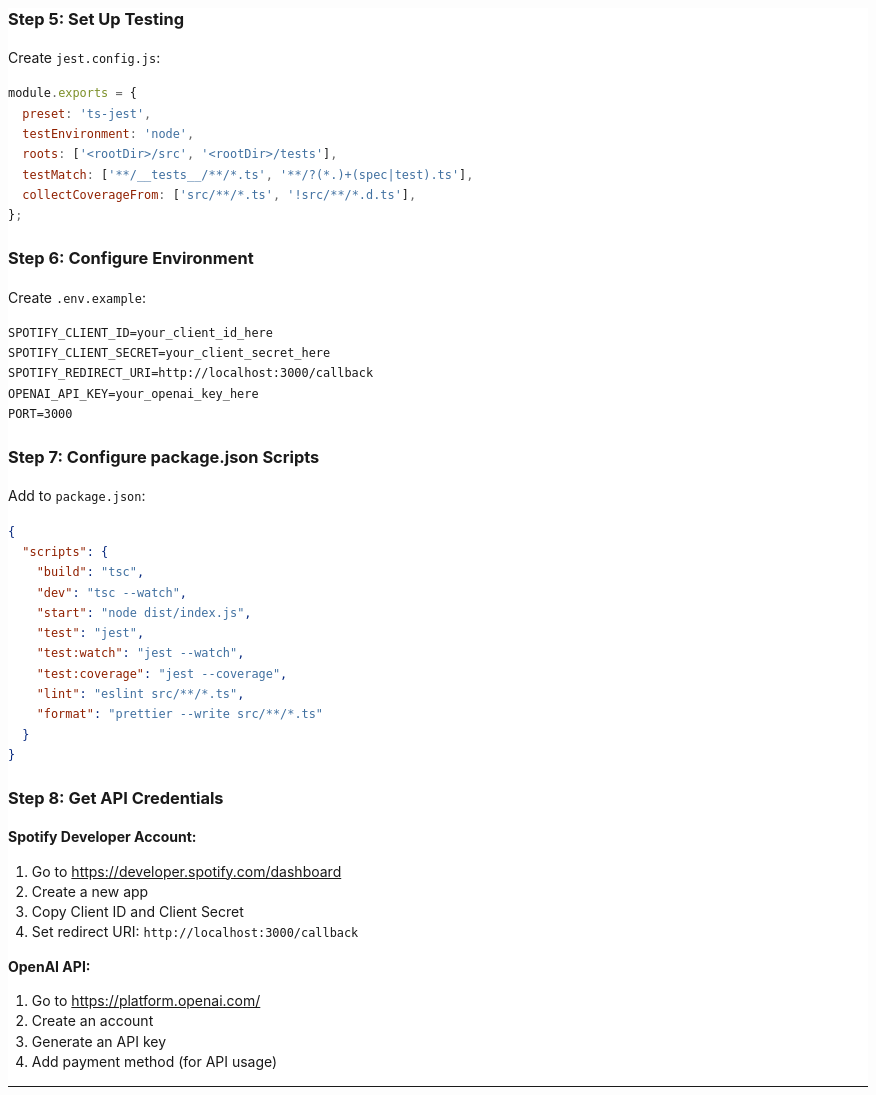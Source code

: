 ### Step 5: Set Up Testing

Create `jest.config.js`:
```javascript
module.exports = {
  preset: 'ts-jest',
  testEnvironment: 'node',
  roots: ['<rootDir>/src', '<rootDir>/tests'],
  testMatch: ['**/__tests__/**/*.ts', '**/?(*.)+(spec|test).ts'],
  collectCoverageFrom: ['src/**/*.ts', '!src/**/*.d.ts'],
};
```

### Step 6: Configure Environment

Create `.env.example`:
```env
SPOTIFY_CLIENT_ID=your_client_id_here
SPOTIFY_CLIENT_SECRET=your_client_secret_here
SPOTIFY_REDIRECT_URI=http://localhost:3000/callback
OPENAI_API_KEY=your_openai_key_here
PORT=3000
```

### Step 7: Configure package.json Scripts

Add to `package.json`:
```json
{
  "scripts": {
    "build": "tsc",
    "dev": "tsc --watch",
    "start": "node dist/index.js",
    "test": "jest",
    "test:watch": "jest --watch",
    "test:coverage": "jest --coverage",
    "lint": "eslint src/**/*.ts",
    "format": "prettier --write src/**/*.ts"
  }
}
```

### Step 8: Get API Credentials

**Spotify Developer Account:**
1. Go to https://developer.spotify.com/dashboard
2. Create a new app
3. Copy Client ID and Client Secret
4. Set redirect URI: `http://localhost:3000/callback`

**OpenAI API:**
1. Go to https://platform.openai.com/
2. Create an account
3. Generate an API key
4. Add payment method (for API usage)

---